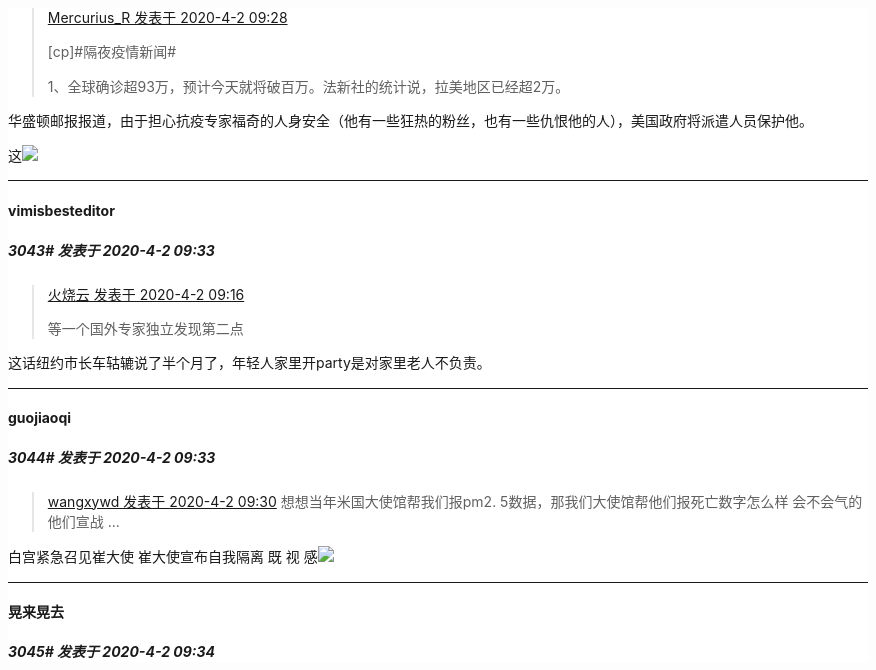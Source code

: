 

<blockquote><a href="httphttps://bbs.saraba1st.com/2b/forum.php?mod=redirect&amp;goto=findpost&amp;pid=46951801&amp;ptid=1921823" target="_blank">Mercurius_R 发表于 2020-4-2 09:28</a>

[cp]#隔夜疫情新闻# 


1、全球确诊超93万，预计今天就将破百万。法新社的统计说，拉美地区已经超2万。</blockquote>
华盛顿邮报报道，由于担心抗疫专家福奇的人身安全（他有一些狂热的粉丝，也有一些仇恨他的人），美国政府将派遣人员保护他。


这<img src="https://static.saraba1st.com/image/smiley/face2017/091.png" referrerpolicy="no-referrer">







*****

####  vimisbesteditor  
##### 3043#       发表于 2020-4-2 09:33



<blockquote><a href="httphttps://bbs.saraba1st.com/2b/forum.php?mod=redirect&amp;goto=findpost&amp;pid=46951654&amp;ptid=1921823" target="_blank">火烧云 发表于 2020-4-2 09:16</a>

等一个国外专家独立发现第二点</blockquote>
这话纽约市长车轱辘说了半个月了，年轻人家里开party是对家里老人不负责。







*****

####  guojiaoqi  
##### 3044#       发表于 2020-4-2 09:33



<blockquote><a href="httphttps://bbs.saraba1st.com/2b/forum.php?mod=redirect&amp;goto=findpost&amp;pid=46951810&amp;ptid=1921823" target="_blank">wangxywd 发表于 2020-4-2 09:30</a>
想想当年米国大使馆帮我们报pm2. 5数据，那我们大使馆帮他们报死亡数字怎么样
会不会气的他们宣战 ...</blockquote>
白宫紧急召见崔大使
崔大使宣布自我隔离
既 视 感<img src="https://static.saraba1st.com/image/smiley/face2017/067.png" referrerpolicy="no-referrer">







*****

####  晃来晃去  
##### 3045#       发表于 2020-4-2 09:34
